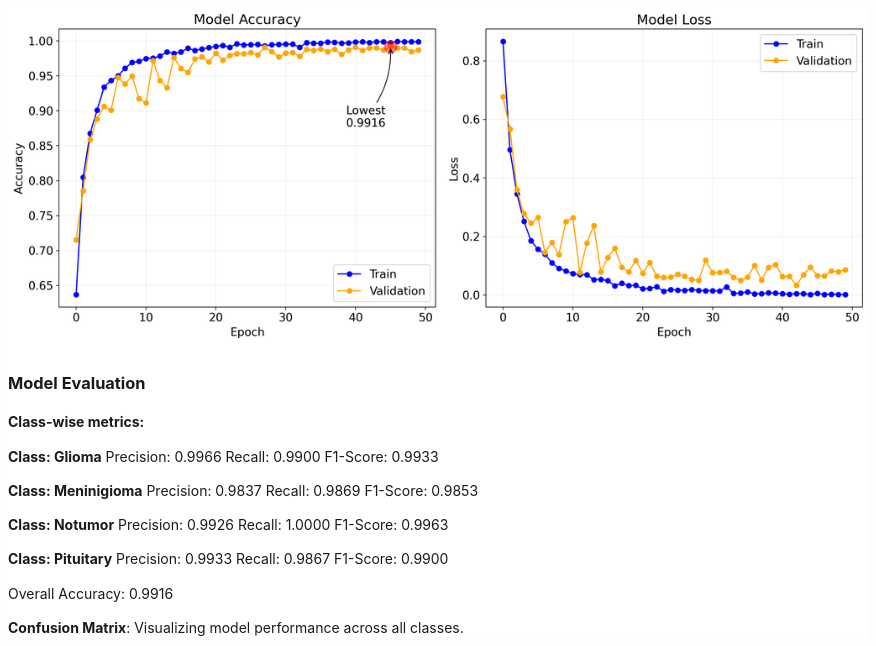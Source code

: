 ![Training Curves](trainingepochs.png "Training Curves")

### Model Evaluation

**Class-wise metrics:**

**Class: Glioma**
Precision: 0.9966
Recall: 0.9900
F1-Score: 0.9933

**Class: Meninigioma**
Precision: 0.9837
Recall: 0.9869
F1-Score: 0.9853

**Class: Notumor**
Precision: 0.9926
Recall: 1.0000
F1-Score: 0.9963

**Class: Pituitary**
Precision: 0.9933
Recall: 0.9867
F1-Score: 0.9900

Overall Accuracy: 0.9916

**Confusion Matrix**: Visualizing model performance across all classes.
